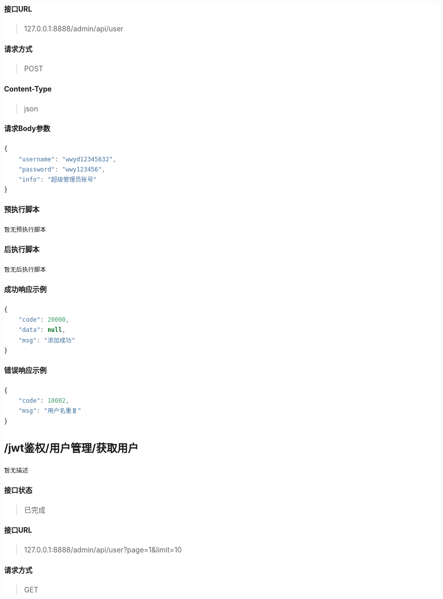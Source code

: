 #### 接口URL
> 127.0.0.1:8888/admin/api/user

#### 请求方式
> POST

#### Content-Type
> json

#### 请求Body参数
```javascript
{
    "username": "wwyd12345632",
    "password": "wwy123456",
    "info": "超级管理员账号"
}
```
#### 预执行脚本
```javascript
暂无预执行脚本
```
#### 后执行脚本
```javascript
暂无后执行脚本
```
#### 成功响应示例
```javascript
{
	"code": 20000,
	"data": null,
	"msg": "添加成功"
}
```
#### 错误响应示例
```javascript
{
	"code": 10002,
	"msg": "用户名重复"
}
```
## /jwt鉴权/用户管理/获取用户
```text
暂无描述
```
#### 接口状态
> 已完成

#### 接口URL
> 127.0.0.1:8888/admin/api/user?page=1&limit=10

#### 请求方式
> GET

